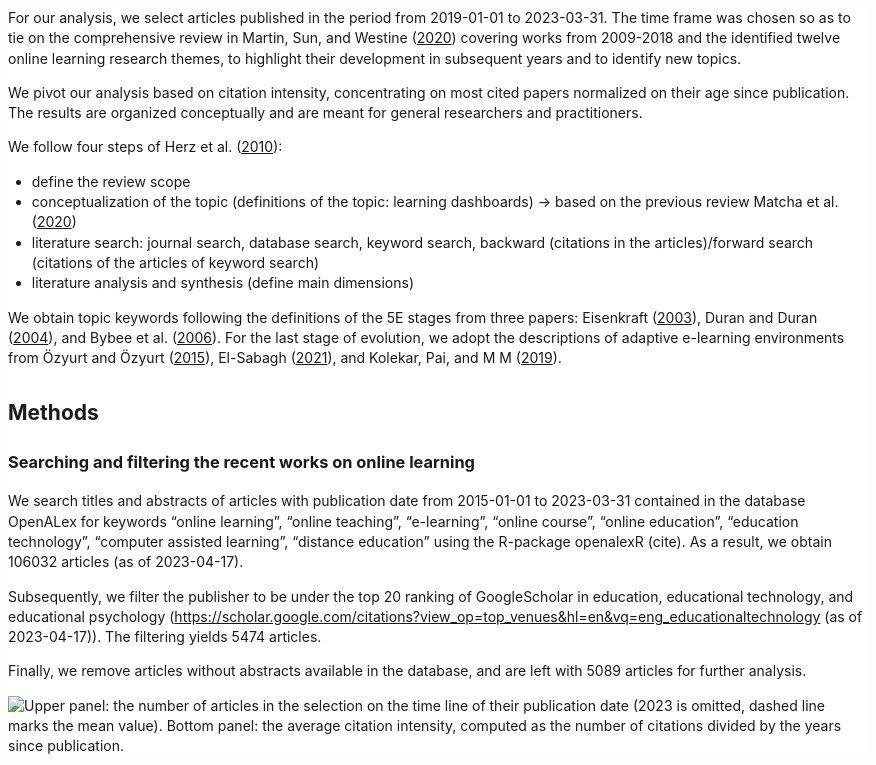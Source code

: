 For our analysis, we select articles published in the period from
2019-01-01 to 2023-03-31. The time frame was chosen so as to tie on the
comprehensive review in Martin, Sun, and Westine
([2020](#ref-martin2020)) covering works from 2009-2018 and the
identified twelve online learning research themes, to highlight their
development in subsequent years and to identify new topics.

We pivot our analysis based on citation intensity, concentrating on most
cited papers normalized on their age since publication. The results are
organized conceptually and are meant for general researchers and
practitioners.

We follow four steps of Herz et al. ([2010](#ref-herz2010)):

-   define the review scope
-   conceptualization of the topic (definitions of the topic: learning
    dashboards) -\> based on the previous review Matcha et al.
    ([2020](#ref-matcha2020))
-   literature search: journal search, database search, keyword search,
    backward (citations in the articles)/forward search (citations of
    the articles of keyword search)
-   literature analysis and synthesis (define main dimensions)

We obtain topic keywords following the definitions of the 5E stages from
three papers: Eisenkraft ([2003](#ref-eisenkraft2003)), Duran and Duran
([2004](#ref-duran2004)), and Bybee et al. ([2006](#ref-bybee2006)). For
the last stage of evolution, we adopt the descriptions of adaptive
e-learning environments from Özyurt and Özyurt
([2015](#ref-OZYURT2015)), El-Sabagh ([2021](#ref-el-sabagh2021)), and
Kolekar, Pai, and M M ([2019](#ref-kolekar2019)).

## Methods

### Searching and filtering the recent works on online learning

We search titles and abstracts of articles with publication date from
2015-01-01 to 2023-03-31 contained in the database OpenALex for keywords
“online learning”, “online teaching”, “e-learning”, “online course”,
“online education”, “education technology”, “computer assisted
learning”, “distance education” using the R-package openalexR (cite). As
a result, we obtain 106032 articles (as of 2023-04-17).

Subsequently, we filter the publisher to be under the top 20 ranking of
GoogleScholar in education, educational technology, and educational
psychology
(<https://scholar.google.com/citations?view_op=top_venues&hl=en&vq=eng_educationaltechnology>
(as of 2023-04-17)). The filtering yields 5474 articles.

Finally, we remove articles without abstracts available in the database,
and are left with 5089 articles for further analysis.

![Upper panel: the number of articles in the selection on the time line
of their publication date (2023 is omitted, dashed line marks the mean
value). Bottom panel: the average citation intensity, computed as the
number of citations divided by the years since
publication.](paper_files/figure-markdown_github/fignums-1.png)
